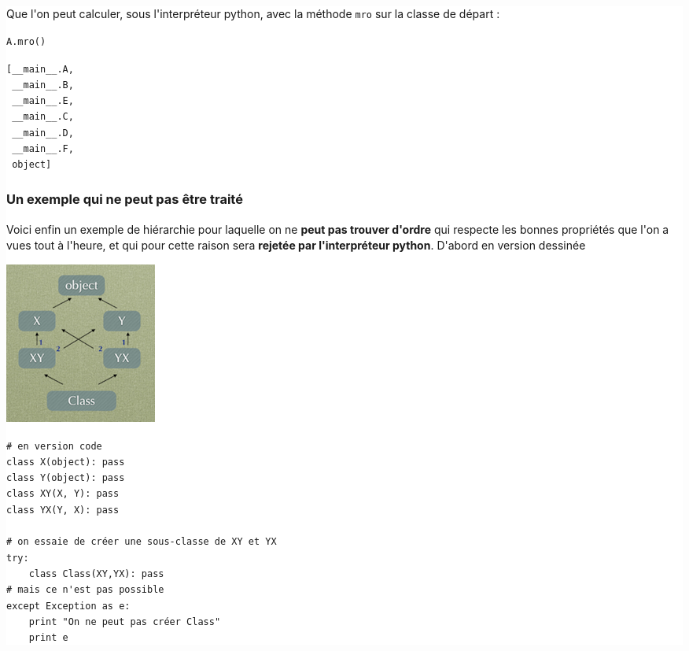 
Que l'on peut calculer, sous l'interpréteur python, avec la méthode `mro` sur la classe de départ&nbsp;:


```
A.mro()
```




    [__main__.A,
     __main__.B,
     __main__.E,
     __main__.C,
     __main__.D,
     __main__.F,
     object]



### Un exemple qui ne peut pas être traité

Voici enfin un exemple de hiérarchie pour laquelle on ne **peut pas trouver d'ordre** qui respecte les bonnes propriétés que l'on a vues tout à l'heure, et qui pour cette raison sera **rejetée par l'interpréteur python**. D'abord en version dessinée

<img src="media/heritage-multiple02.png">


```
# en version code
class X(object): pass
class Y(object): pass
class XY(X, Y): pass
class YX(Y, X): pass

# on essaie de créer une sous-classe de XY et YX
try:
    class Class(XY,YX): pass
# mais ce n'est pas possible
except Exception as e:
    print "On ne peut pas créer Class"
    print e

```
